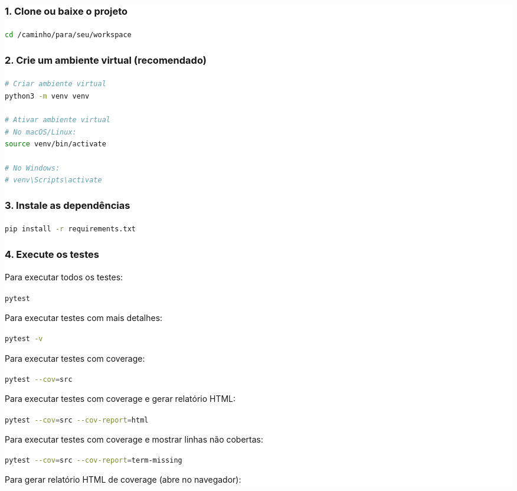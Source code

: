 ### 1. Clone ou baixe o projeto

```bash
cd /caminho/para/seu/workspace
```

### 2. Crie um ambiente virtual (recomendado)

```bash
# Criar ambiente virtual
python3 -m venv venv

# Ativar ambiente virtual
# No macOS/Linux:
source venv/bin/activate

# No Windows:
# venv\Scripts\activate
```

### 3. Instale as dependências

```bash
pip install -r requirements.txt
```

### 4. Execute os testes

Para executar todos os testes:

```bash
pytest
```

Para executar testes com mais detalhes:

```bash
pytest -v
```

Para executar testes com coverage:

```bash
pytest --cov=src
```

Para executar testes com coverage e gerar relatório HTML:

```bash
pytest --cov=src --cov-report=html
```

Para executar testes com coverage e mostrar linhas não cobertas:

```bash
pytest --cov=src --cov-report=term-missing
```

Para gerar relatório HTML de coverage (abre no navegador):
